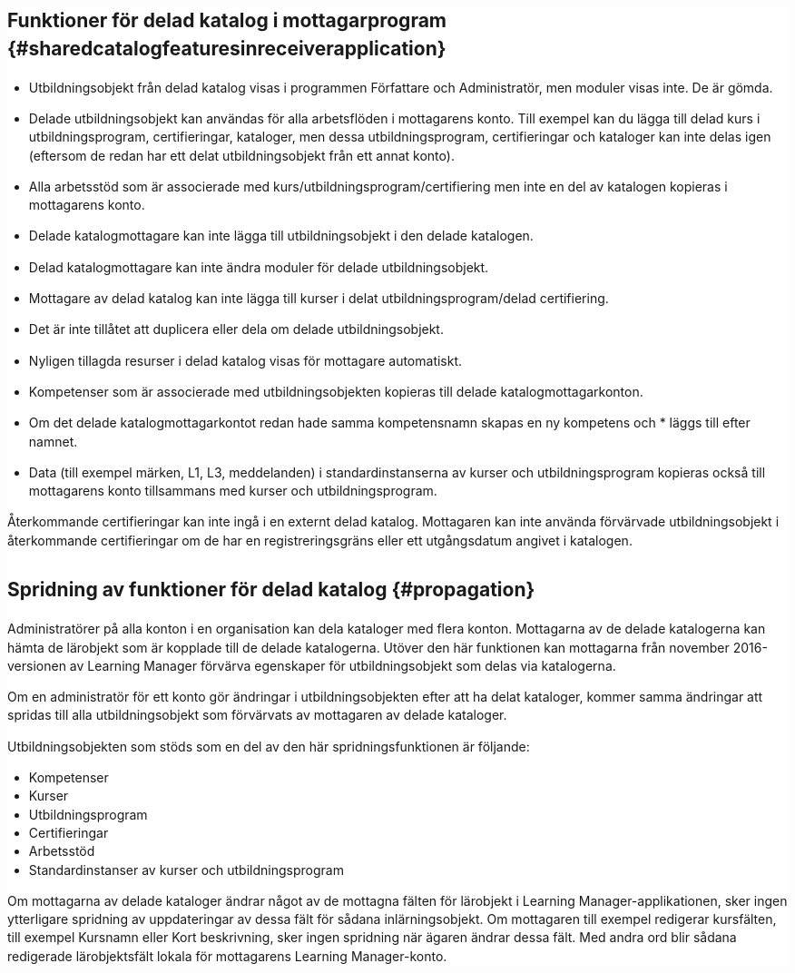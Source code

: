 ## Funktioner för delad katalog i mottagarprogram {#sharedcatalogfeaturesinreceiverapplication}

* Utbildningsobjekt från delad katalog visas i programmen Författare och Administratör, men moduler visas inte. De är gömda.
* Delade utbildningsobjekt kan användas för alla arbetsflöden i mottagarens konto. Till exempel kan du lägga till delad kurs i utbildningsprogram, certifieringar, kataloger, men dessa utbildningsprogram, certifieringar och kataloger kan inte delas igen (eftersom de redan har ett delat utbildningsobjekt från ett annat konto).
* Alla arbetsstöd som är associerade med kurs/utbildningsprogram/certifiering men inte en del av katalogen kopieras i mottagarens konto.
* Delade katalogmottagare kan inte lägga till utbildningsobjekt i den delade katalogen.
* Delad katalogmottagare kan inte ändra moduler för delade utbildningsobjekt.
* Mottagare av delad katalog kan inte lägga till kurser i delat utbildningsprogram/delad certifiering.
* Det är inte tillåtet att duplicera eller dela om delade utbildningsobjekt.
* Nyligen tillagda resurser i delad katalog visas för mottagare automatiskt.
* Kompetenser som är associerade med utbildningsobjekten kopieras till delade katalogmottagarkonton.

* Om det delade katalogmottagarkontot redan hade samma kompetensnamn skapas en ny kompetens och &#42; läggs till efter namnet.
* Data (till exempel märken, L1, L3, meddelanden) i standardinstanserna av kurser och utbildningsprogram kopieras också till mottagarens konto tillsammans med kurser och utbildningsprogram.

Återkommande certifieringar kan inte ingå i en externt delad katalog. Mottagaren kan inte använda förvärvade utbildningsobjekt i återkommande certifieringar om de har en registreringsgräns eller ett utgångsdatum angivet i katalogen.

## Spridning av funktioner för delad katalog {#propagation}

Administratörer på alla konton i en organisation kan dela kataloger med flera konton. Mottagarna av de delade katalogerna kan hämta de lärobjekt som är kopplade till de delade katalogerna. Utöver den här funktionen kan mottagarna från november 2016-versionen av Learning Manager förvärva egenskaper för utbildningsobjekt som delas via katalogerna.

Om en administratör för ett konto gör ändringar i utbildningsobjekten efter att ha delat kataloger, kommer samma ändringar att spridas till alla utbildningsobjekt som förvärvats av mottagaren av delade kataloger.

Utbildningsobjekten som stöds som en del av den här spridningsfunktionen är följande:

* Kompetenser
* Kurser
* Utbildningsprogram
* Certifieringar
* Arbetsstöd
* Standardinstanser av kurser och utbildningsprogram

Om mottagarna av delade kataloger ändrar något av de mottagna fälten för lärobjekt i Learning Manager-applikationen, sker ingen ytterligare spridning av uppdateringar av dessa fält för sådana inlärningsobjekt. Om mottagaren till exempel redigerar kursfälten, till exempel Kursnamn eller Kort beskrivning, sker ingen spridning när ägaren ändrar dessa fält. Med andra ord blir sådana redigerade lärobjektsfält lokala för mottagarens Learning Manager-konto.
